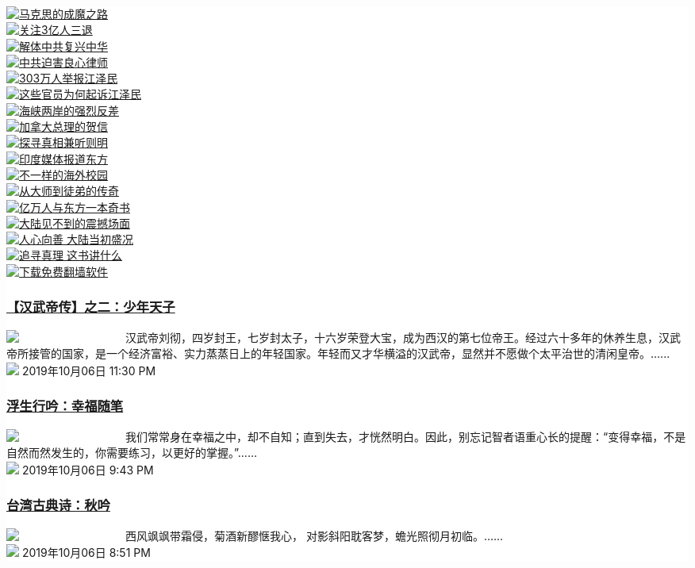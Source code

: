 <a href="https://github.com/iadrkh2366/djy/blob/master/gb/10/11/7/n3077476.md?dfh#1" target="_blank"><img width="130" src="https://raw.githubusercontent.com/iadrkh2366/djy/master/gb/130/ma-ks.jpg" title="马克思的成魔之路"  alt="马克思的成魔之路"></a><br><a href="https://github.com/iadrkh2366/djy/blob/master/gb/18/5/10/n10381511.md?dfh#1" target="_blank"><img width="130" src="https://raw.githubusercontent.com/iadrkh2366/djy/master/gb/130/st1.jpg" title="关注3亿人三退"  alt="关注3亿人三退"></a><br><a href="https://github.com/iadrkh2366/djy/blob/master/gb/18/3/21/n10237682.md?dfh#1" target="_blank"><img width="130" src="https://raw.githubusercontent.com/iadrkh2366/djy/master/gb/130/jie-t.jpg" title="解体中共复兴中华"  alt="解体中共复兴中华"></a><br><a href="https://github.com/iadrkh2366/djy/blob/master/gb/9/2/9/n2422991.md?dfh#1" target="_blank"><img width="130" src="https://raw.githubusercontent.com/iadrkh2366/djy/master/gb/130/gao-zs.jpg" title="中共迫害良心律师"  alt="中共迫害良心律师"></a><br><a href="https://github.com/iadrkh2366/djy/blob/master/gb/18/12/9/n10900044.md?dfh#1" target="_blank"><img width="130" src="https://raw.githubusercontent.com/iadrkh2366/djy/master/gb/130/sj1.jpg" title="303万人举报江泽民"  alt="303万人举报江泽民"></a><br><a href="https://github.com/iadrkh2366/djy/blob/master/gb/18/8/28/n10672014.md?dfh#1" target="_blank"><img width="130" src="https://raw.githubusercontent.com/iadrkh2366/djy/master/gb/130/sj2.jpg" title="这些官员为何起诉江泽民"  alt="这些官员为何起诉江泽民"></a><br><a href="https://github.com/iadrkh2366/djy/blob/master/gb/8/12/18/n2367165.md?dfh#1" target="_blank"><img width="130" src="https://raw.githubusercontent.com/iadrkh2366/djy/master/gb/130/liangan.jpg" title="海峡两岸的强烈反差"  alt="海峡两岸的强烈反差"></a><br><a href="https://github.com/iadrkh2366/djy/blob/master/gb/15/5/5/n4427238.md?dfh#1" target="_blank"><img width="130" src="https://raw.githubusercontent.com/iadrkh2366/djy/master/gb/130/jia-ndzl.jpg" title="加拿大总理的贺信"  alt="加拿大总理的贺信"></a><br><a href="https://github.com/iadrkh2366/djy/blob/master/gb/11/6/17/n3289382.md?dfh#1" target="_blank"><img width="130" src="https://raw.githubusercontent.com/iadrkh2366/djy/master/gb/130/xiao-wd.jpg" title="探寻真相兼听则明"  alt="探寻真相兼听则明"></a><br><a href="https://github.com/iadrkh2366/djy/blob/master/gb/18/10/27/n10812623.md?dfh#1" target="_blank"><img width="130" src="https://raw.githubusercontent.com/iadrkh2366/djy/master/gb/130/yindu.jpg" title="印度媒体报道东方"  alt="印度媒体报道东方"></a><br><a href="https://github.com/iadrkh2366/djy/blob/master/gb/18/6/9/n10469652.md?dfh#1" target="_blank"><img width="130" src="https://raw.githubusercontent.com/iadrkh2366/djy/master/gb/130/xie-j.jpg" title="不一样的海外校园"  alt="不一样的海外校园"></a><br><a href="https://github.com/iadrkh2366/djy/blob/master/gb/7/4/5/n1669415.md?dfh#1" target="_blank"><img width="130" src="https://raw.githubusercontent.com/iadrkh2366/djy/master/gb/130/li-up.jpg" title="从大师到徒弟的传奇"  alt="从大师到徒弟的传奇"></a><br><a href="https://github.com/iadrkh2366/djy/blob/master/gb/17/5/26/n9191512.md?dfh#1" target="_blank"><img width="130" src="https://raw.githubusercontent.com/iadrkh2366/djy/master/gb/130/zfl2.jpg" title="亿万人与东方一本奇书"  alt="亿万人与东方一本奇书"></a><br><a href="https://github.com/iadrkh2366/djy/blob/master/gb/13/11/27/n4020290.md?dfh#1" target="_blank"><img width="130" src="https://raw.githubusercontent.com/iadrkh2366/djy/master/gb/130/zhen-h.jpg" title="大陆见不到的震撼场面"  alt="大陆见不到的震撼场面"></a><br><a href="https://github.com/iadrkh2366/djy/blob/master/gb/15/7/17/n4482910.md?dfh#1" target="_blank"><img width="130" src="https://raw.githubusercontent.com/iadrkh2366/djy/master/gb/130/dalu-sk.jpg" title="人心向善 大陆当初盛况"  alt="人心向善 大陆当初盛况"></a><br><a href="https://github.com/iadrkh2366/djy/blob/master/gb/9/10/15/n2689419.md?dfh#1" target="_blank"><img width="130" src="https://raw.githubusercontent.com/iadrkh2366/djy/master/gb/130/zfl1.jpg" title="追寻真理 这书讲什么"  alt="追寻真理 这书讲什么"></a><br><a href="https://github.com/iadrkh2366/www/blob/master/README.md?dfh#1" target="_blank"><img width="130" src="https://raw.githubusercontent.com/iadrkh2366/djy/master/gb/130/fq1.jpg" title="下载免费翻墙软件"  alt="下载免费翻墙软件"></a><br></td></tr>
<tr><td><h3><a href="https://github.com/iadrkh2366/djy/blob/master/gb/19/7/26/n11411529.md#1" target="_blank">【汉武帝传】之二：少年天子</a><br></h3><a href="https://github.com/iadrkh2366/djy/blob/master/gb/19/7/26/n11411529.md#1" target="_blank"><img width="150" src="http://i.epochtimes.com/assets/uploads/2016/08/415c0d908185fec936288d64d6c20e9e-150x120.jpg" align ="left"></a>汉武帝刘彻，四岁封王，七岁封太子，十六岁荣登大宝，成为西汉的第七位帝王。经过六十多年的休养生息，汉武帝所接管的国家，是一个经济富裕、实力蒸蒸日上的年轻国家。年轻而又才华横溢的汉武帝，显然并不愿做个太平治世的清闲皇帝。......<br><img align="bottom" src="http://www.epochtimes.com/assets/themes/djy/images/time.gif"> 2019年10月06日 11:30 PM			</td></tr>
<tr><td><h3><a href="https://github.com/iadrkh2366/djy/blob/master/gb/19/10/6/n11571845.md#1" target="_blank">浮生行吟：幸福随笔</a><br></h3><a href="https://github.com/iadrkh2366/djy/blob/master/gb/19/10/6/n11571845.md#1" target="_blank"><img width="150" src="http://i.epochtimes.com/assets/uploads/2016/11/Fotolia_119167453_Subscription_L-150x120.jpg" align ="left"></a>我们常常身在幸福之中，却不自知；直到失去，才恍然明白。因此，别忘记智者语重心长的提醒：“变得幸福，不是自然而然发生的，你需要练习，以更好的掌握。”......<br><img align="bottom" src="http://www.epochtimes.com/assets/themes/djy/images/time.gif"> 2019年10月06日 9:43 PM			</td></tr>
<tr><td><h3><a href="https://github.com/iadrkh2366/djy/blob/master/gb/19/10/6/n11571787.md#1" target="_blank">台湾古典诗：秋吟</a><br></h3><a href="https://github.com/iadrkh2366/djy/blob/master/gb/19/10/6/n11571787.md#1" target="_blank"><img width="150" src="http://i.epochtimes.com/assets/uploads/2015/10/1309211059192483-150x120.jpg" align ="left"></a>西风飒飒带霜侵，菊酒新醪惬我心， 对影斜阳耽客梦，蟾光照彻月初临。......<br><img align="bottom" src="http://www.epochtimes.com/assets/themes/djy/images/time.gif"> 2019年10月06日 8:51 PM			</td></tr>